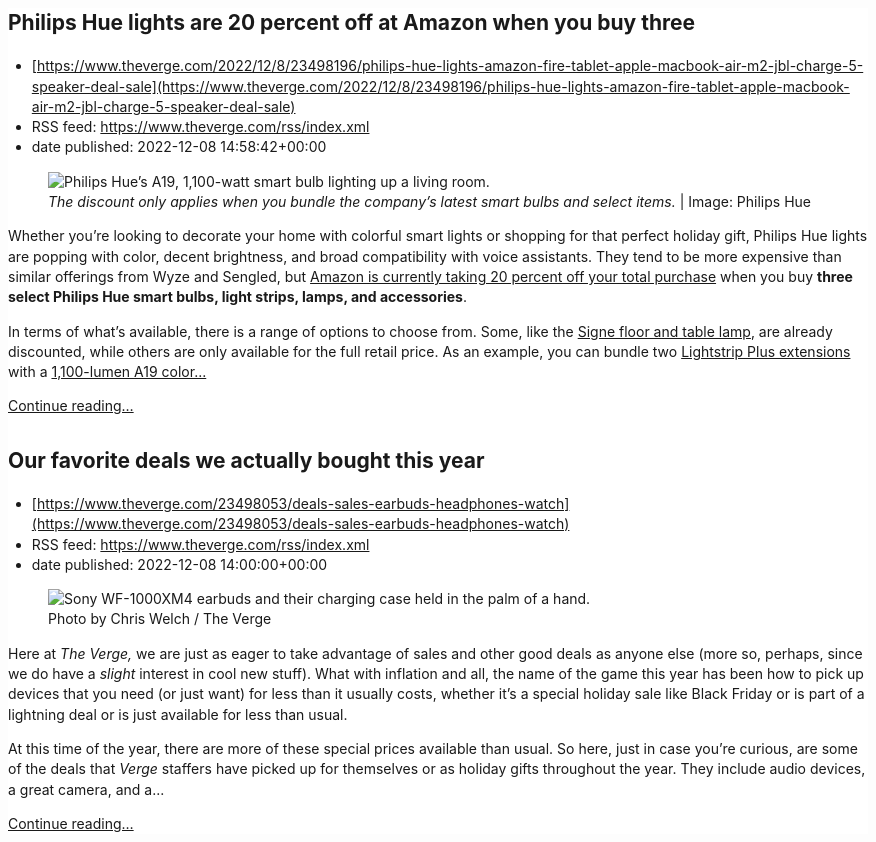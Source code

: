 ## Philips Hue lights are 20 percent off at Amazon when you buy three
 - [https://www.theverge.com/2022/12/8/23498196/philips-hue-lights-amazon-fire-tablet-apple-macbook-air-m2-jbl-charge-5-speaker-deal-sale](https://www.theverge.com/2022/12/8/23498196/philips-hue-lights-amazon-fire-tablet-apple-macbook-air-m2-jbl-charge-5-speaker-deal-sale)
 - RSS feed: https://www.theverge.com/rss/index.xml
 - date published: 2022-12-08 14:58:42+00:00

<figure>
      <img alt="Philips Hue’s A19, 1,100-watt smart bulb lighting up a living room." src="https://cdn.vox-cdn.com/thumbor/Jsund94gDnWL3R-hd5SynREfVk0=/0x250:1500x1250/1310x873/cdn.vox-cdn.com/uploads/chorus_image/image/71725890/philipshuea19bulbs.0.jpg" />
        <figcaption><em>The discount only applies when you bundle the company’s latest smart bulbs and select items.</em> | Image: Philips Hue</figcaption>
    </figure>

  <p id="title">Whether you’re looking to decorate your home with colorful smart lights or shopping for that perfect holiday gift, Philips Hue lights are popping with color, decent brightness, and broad compatibility with voice assistants. They tend to be more expensive than similar offerings from Wyze and Sengled, but <a href="https://www.amazon.com/promotion/psp/A15T2H00E9AVQ2">Amazon is currently taking 20 percent off your total purchase</a> when you buy <strong>three select Philips Hue smart bulbs, light strips, lamps, and accessories</strong>.</p>
<div class="c-float-left c-float-hang"><aside id="Qkbbdy"><div></div></aside></div>
<p id="zvUo4U">In terms of what’s available, there is a range of options to choose from. Some, like the <a href="https://www.amazon.com/dp/B09BDL522H?tag=theverge02-20" rel="sponsored nofollow noopener" target="_blank">Signe floor and table lamp</a>, are already discounted, while others are only available for the full retail price. As an example, you can bundle two <a href="https://www.amazon.com/dp/B08CK7D1XR?tag=theverge02-20" rel="sponsored nofollow noopener" target="_blank">Lightstrip Plus extensions</a> with a <a href="https://www.amazon.com/dp/B095KSHGYW?tag=theverge02-20" rel="sponsored nofollow noopener" target="_blank">1,100-lumen A19 color...</a></p>
  <p>
    <a href="https://www.theverge.com/2022/12/8/23498196/philips-hue-lights-amazon-fire-tablet-apple-macbook-air-m2-jbl-charge-5-speaker-deal-sale">Continue reading&hellip;</a>
  </p>

## Our favorite deals we actually bought this year
 - [https://www.theverge.com/23498053/deals-sales-earbuds-headphones-watch](https://www.theverge.com/23498053/deals-sales-earbuds-headphones-watch)
 - RSS feed: https://www.theverge.com/rss/index.xml
 - date published: 2022-12-08 14:00:00+00:00

<figure>
      <img alt="Sony WF-1000XM4 earbuds and their charging case held in the palm of a hand." src="https://cdn.vox-cdn.com/thumbor/dwMdLVQVh0QiOzwSl6GmbJW8eJo=/0x0:2040x1360/1310x873/cdn.vox-cdn.com/uploads/chorus_image/image/71725682/DSCF4082_Edited.0.jpg" />
        <figcaption>Photo by Chris Welch / The Verge</figcaption>
    </figure>

  <p id="4JcTzV">Here at <em>The Verge, </em>we<em> </em>are just as eager to take advantage of sales and other good deals as anyone else (more so, perhaps, since we do have a <em>slight</em> interest in cool new stuff). What with inflation and all, the name of the game this year has been how to pick up devices that you need (or just want) for less than it usually costs, whether it’s a special holiday sale like Black Friday or is part of a lightning deal or is just available for less than usual. </p>
<p id="rPAA1h">At this time of the year, there are more of these special prices available than usual. So here, just in case you’re curious, are some of the deals that <em>Verge</em> staffers have picked up for themselves or as holiday gifts throughout the year. They include audio devices, a great camera, and a...</p>
  <p>
    <a href="https://www.theverge.com/23498053/deals-sales-earbuds-headphones-watch">Continue reading&hellip;</a>
  </p>
